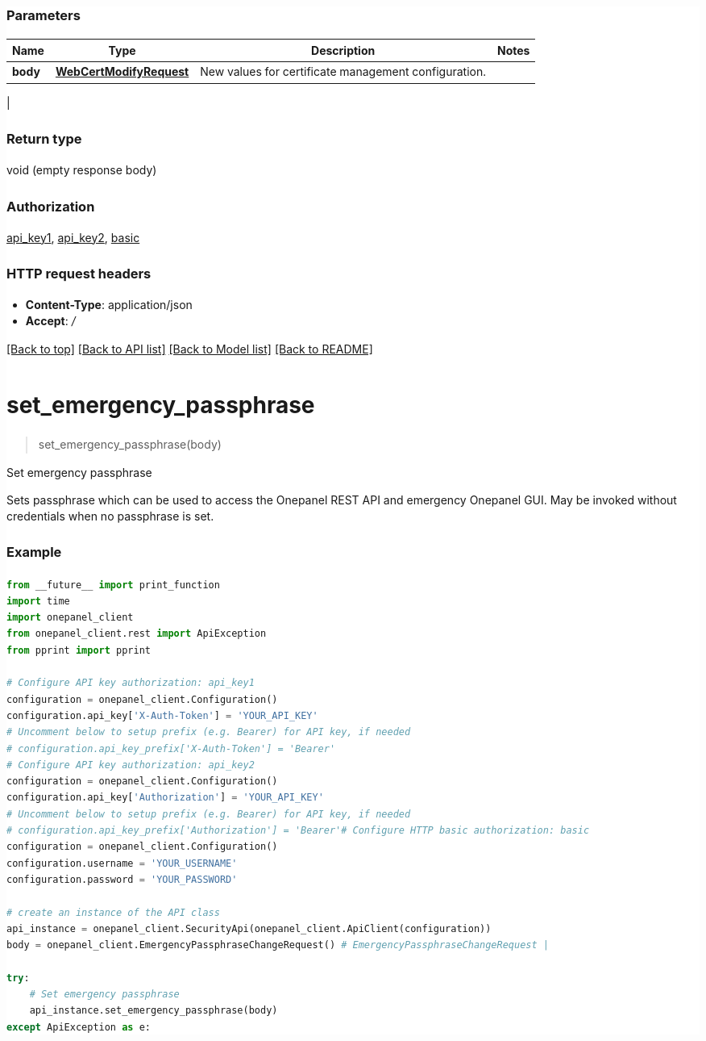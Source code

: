 ### Parameters

Name | Type | Description  | Notes
------------- | ------------- | ------------- | -------------
 **body** | [**WebCertModifyRequest**](WebCertModifyRequest.md)| New values for certificate management configuration.
 | 

### Return type

void (empty response body)

### Authorization

[api_key1](../README.md#api_key1), [api_key2](../README.md#api_key2), [basic](../README.md#basic)

### HTTP request headers

 - **Content-Type**: application/json
 - **Accept**: */*

[[Back to top]](#) [[Back to API list]](../README.md#documentation-for-api-endpoints) [[Back to Model list]](../README.md#documentation-for-models) [[Back to README]](../README.md)

# **set_emergency_passphrase**
> set_emergency_passphrase(body)

Set emergency passphrase

Sets passphrase which can be used to access the Onepanel REST API and emergency Onepanel GUI. May be invoked without credentials when no passphrase is set. 

### Example
```python
from __future__ import print_function
import time
import onepanel_client
from onepanel_client.rest import ApiException
from pprint import pprint

# Configure API key authorization: api_key1
configuration = onepanel_client.Configuration()
configuration.api_key['X-Auth-Token'] = 'YOUR_API_KEY'
# Uncomment below to setup prefix (e.g. Bearer) for API key, if needed
# configuration.api_key_prefix['X-Auth-Token'] = 'Bearer'
# Configure API key authorization: api_key2
configuration = onepanel_client.Configuration()
configuration.api_key['Authorization'] = 'YOUR_API_KEY'
# Uncomment below to setup prefix (e.g. Bearer) for API key, if needed
# configuration.api_key_prefix['Authorization'] = 'Bearer'# Configure HTTP basic authorization: basic
configuration = onepanel_client.Configuration()
configuration.username = 'YOUR_USERNAME'
configuration.password = 'YOUR_PASSWORD'

# create an instance of the API class
api_instance = onepanel_client.SecurityApi(onepanel_client.ApiClient(configuration))
body = onepanel_client.EmergencyPassphraseChangeRequest() # EmergencyPassphraseChangeRequest | 

try:
    # Set emergency passphrase
    api_instance.set_emergency_passphrase(body)
except ApiException as e:
```